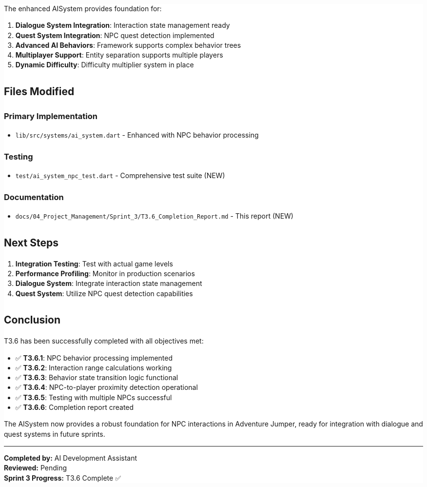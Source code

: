 The enhanced AISystem provides foundation for:

1. **Dialogue System Integration**: Interaction state management ready
2. **Quest System Integration**: NPC quest detection implemented
3. **Advanced AI Behaviors**: Framework supports complex behavior trees
4. **Multiplayer Support**: Entity separation supports multiple players
5. **Dynamic Difficulty**: Difficulty multiplier system in place

## Files Modified

### Primary Implementation

- `lib/src/systems/ai_system.dart` - Enhanced with NPC behavior processing

### Testing

- `test/ai_system_npc_test.dart` - Comprehensive test suite (NEW)

### Documentation

- `docs/04_Project_Management/Sprint_3/T3.6_Completion_Report.md` - This report (NEW)

## Next Steps

1. **Integration Testing**: Test with actual game levels
2. **Performance Profiling**: Monitor in production scenarios
3. **Dialogue System**: Integrate interaction state management
4. **Quest System**: Utilize NPC quest detection capabilities

## Conclusion

T3.6 has been successfully completed with all objectives met:

- ✅ **T3.6.1**: NPC behavior processing implemented
- ✅ **T3.6.2**: Interaction range calculations working
- ✅ **T3.6.3**: Behavior state transition logic functional
- ✅ **T3.6.4**: NPC-to-player proximity detection operational
- ✅ **T3.6.5**: Testing with multiple NPCs successful
- ✅ **T3.6.6**: Completion report created

The AISystem now provides a robust foundation for NPC interactions in Adventure Jumper, ready for integration with dialogue and quest systems in future sprints.

---

**Completed by:** AI Development Assistant  
**Reviewed:** Pending  
**Sprint 3 Progress:** T3.6 Complete ✅
